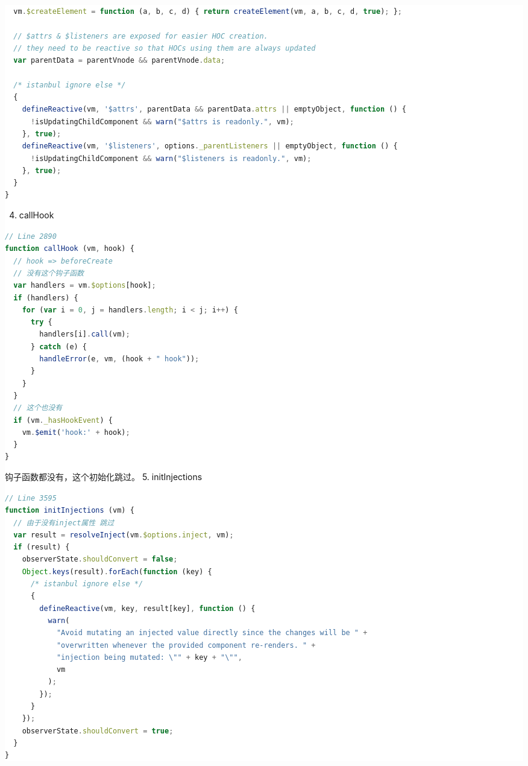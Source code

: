 ```js
  vm.$createElement = function (a, b, c, d) { return createElement(vm, a, b, c, d, true); };

  // $attrs & $listeners are exposed for easier HOC creation.
  // they need to be reactive so that HOCs using them are always updated
  var parentData = parentVnode && parentVnode.data;

  /* istanbul ignore else */
  {
    defineReactive(vm, '$attrs', parentData && parentData.attrs || emptyObject, function () {
      !isUpdatingChildComponent && warn("$attrs is readonly.", vm);
    }, true);
    defineReactive(vm, '$listeners', options._parentListeners || emptyObject, function () {
      !isUpdatingChildComponent && warn("$listeners is readonly.", vm);
    }, true);
  }
}
```
4. callHook
```js
// Line 2890
function callHook (vm, hook) {
  // hook => beforeCreate
  // 没有这个钩子函数
  var handlers = vm.$options[hook];
  if (handlers) {
    for (var i = 0, j = handlers.length; i < j; i++) {
      try {
        handlers[i].call(vm);
      } catch (e) {
        handleError(e, vm, (hook + " hook"));
      }
    }
  }
  // 这个也没有
  if (vm._hasHookEvent) {
    vm.$emit('hook:' + hook);
  }
}
```
钩子函数都没有，这个初始化跳过。
5. initInjections
```js
// Line 3595
function initInjections (vm) {
  // 由于没有inject属性 跳过
  var result = resolveInject(vm.$options.inject, vm);
  if (result) {
    observerState.shouldConvert = false;
    Object.keys(result).forEach(function (key) {
      /* istanbul ignore else */
      {
        defineReactive(vm, key, result[key], function () {
          warn(
            "Avoid mutating an injected value directly since the changes will be " +
            "overwritten whenever the provided component re-renders. " +
            "injection being mutated: \"" + key + "\"",
            vm
          );
        });
      }
    });
    observerState.shouldConvert = true;
  }
}
```